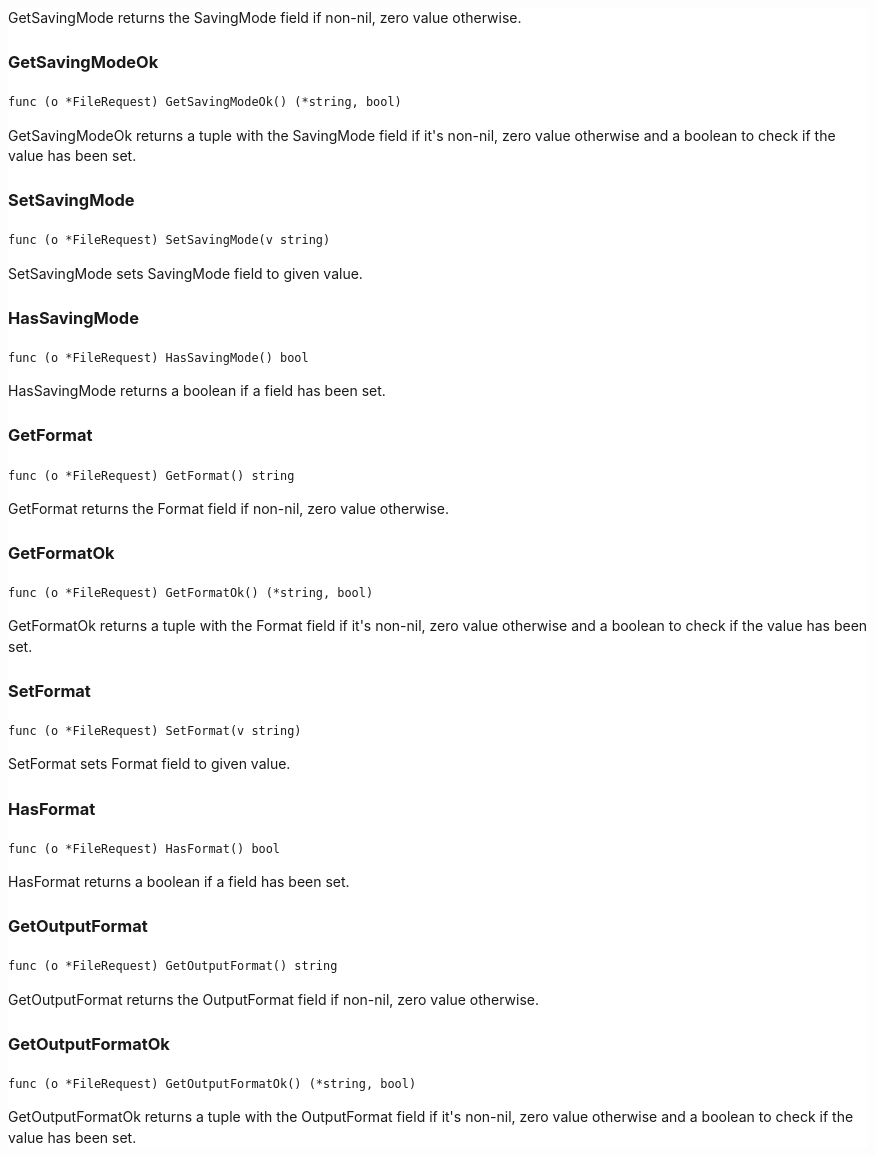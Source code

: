 GetSavingMode returns the SavingMode field if non-nil, zero value otherwise.

### GetSavingModeOk

`func (o *FileRequest) GetSavingModeOk() (*string, bool)`

GetSavingModeOk returns a tuple with the SavingMode field if it's non-nil, zero value otherwise
and a boolean to check if the value has been set.

### SetSavingMode

`func (o *FileRequest) SetSavingMode(v string)`

SetSavingMode sets SavingMode field to given value.

### HasSavingMode

`func (o *FileRequest) HasSavingMode() bool`

HasSavingMode returns a boolean if a field has been set.

### GetFormat

`func (o *FileRequest) GetFormat() string`

GetFormat returns the Format field if non-nil, zero value otherwise.

### GetFormatOk

`func (o *FileRequest) GetFormatOk() (*string, bool)`

GetFormatOk returns a tuple with the Format field if it's non-nil, zero value otherwise
and a boolean to check if the value has been set.

### SetFormat

`func (o *FileRequest) SetFormat(v string)`

SetFormat sets Format field to given value.

### HasFormat

`func (o *FileRequest) HasFormat() bool`

HasFormat returns a boolean if a field has been set.

### GetOutputFormat

`func (o *FileRequest) GetOutputFormat() string`

GetOutputFormat returns the OutputFormat field if non-nil, zero value otherwise.

### GetOutputFormatOk

`func (o *FileRequest) GetOutputFormatOk() (*string, bool)`

GetOutputFormatOk returns a tuple with the OutputFormat field if it's non-nil, zero value otherwise
and a boolean to check if the value has been set.
